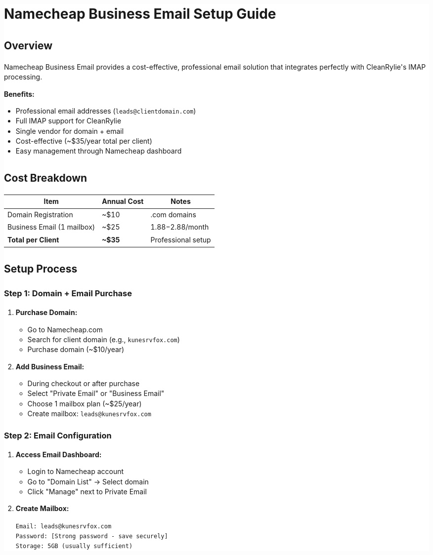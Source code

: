 # Namecheap Business Email Setup Guide

## Overview

Namecheap Business Email provides a cost-effective, professional email solution that integrates perfectly with CleanRylie's IMAP processing.

**Benefits:**

- Professional email addresses (`leads@clientdomain.com`)
- Full IMAP support for CleanRylie
- Single vendor for domain + email
- Cost-effective (~$35/year total per client)
- Easy management through Namecheap dashboard

## Cost Breakdown

| Item                       | Annual Cost | Notes              |
| -------------------------- | ----------- | ------------------ |
| Domain Registration        | ~$10        | .com domains       |
| Business Email (1 mailbox) | ~$25        | $1.88-$2.88/month  |
| **Total per Client**       | **~$35**    | Professional setup |

## Setup Process

### Step 1: Domain + Email Purchase

1. **Purchase Domain:**

   - Go to Namecheap.com
   - Search for client domain (e.g., `kunesrvfox.com`)
   - Purchase domain (~$10/year)

2. **Add Business Email:**
   - During checkout or after purchase
   - Select "Private Email" or "Business Email"
   - Choose 1 mailbox plan (~$25/year)
   - Create mailbox: `leads@kunesrvfox.com`

### Step 2: Email Configuration

1. **Access Email Dashboard:**

   - Login to Namecheap account
   - Go to "Domain List" → Select domain
   - Click "Manage" next to Private Email

2. **Create Mailbox:**

   ```
   Email: leads@kunesrvfox.com
   Password: [Strong password - save securely]
   Storage: 5GB (usually sufficient)
   ```
